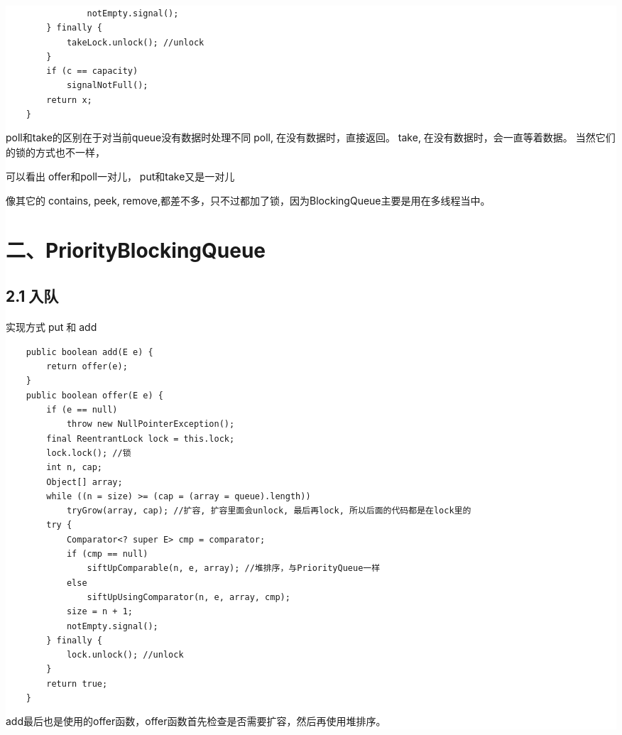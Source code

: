 ```
                notEmpty.signal();
        } finally {
            takeLock.unlock(); //unlock
        }
        if (c == capacity)
            signalNotFull();
        return x;
    }
```
poll和take的区别在于对当前queue没有数据时处理不同
poll, 在没有数据时，直接返回。
take, 在没有数据时，会一直等着数据。
当然它们的锁的方式也不一样，

可以看出 offer和poll一对儿， put和take又是一对儿

像其它的 contains, peek, remove,都差不多，只不过都加了锁，因为BlockingQueue主要是用在多线程当中。

# 二、PriorityBlockingQueue
## 2.1 入队
实现方式 put 和 add
```
    public boolean add(E e) {
        return offer(e);
    }
    public boolean offer(E e) {
        if (e == null)
            throw new NullPointerException();
        final ReentrantLock lock = this.lock;
        lock.lock(); //锁
        int n, cap;
        Object[] array;
        while ((n = size) >= (cap = (array = queue).length))
            tryGrow(array, cap); //扩容, 扩容里面会unlock, 最后再lock, 所以后面的代码都是在lock里的
        try {
            Comparator<? super E> cmp = comparator;
            if (cmp == null)
                siftUpComparable(n, e, array); //堆排序，与PriorityQueue一样
            else
                siftUpUsingComparator(n, e, array, cmp);
            size = n + 1;
            notEmpty.signal();
        } finally {
            lock.unlock(); //unlock
        }
        return true;
    }
```
add最后也是使用的offer函数，offer函数首先检查是否需要扩容，然后再使用堆排序。
